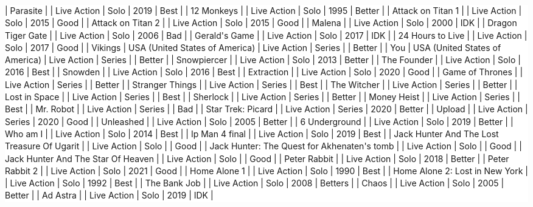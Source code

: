 | Parasite                                                       |                                | Live Action | Solo      | 2019        |    Best |
| 12 Monkeys                                                     |                                | Live Action | Solo      | 1995        |  Better |
| Attack on Titan 1                                              |                                | Live Action | Solo      | 2015        |    Good |
| Attack on Titan 2                                              |                                | Live Action | Solo      | 2015        |    Good |
| Malena                                                         |                                | Live Action | Solo      | 2000        |     IDK |
| Dragon Tiger Gate                                              |                                | Live Action | Solo      | 2006        |     Bad |
| Gerald's Game                                                  |                                | Live Action | Solo      | 2017        |     IDK |
| 24 Hours to Live                                               |                                | Live Action | Solo      | 2017        |    Good |
| Vikings                                                        | USA (United States of America) | Live Action | Series    |             |  Better |
| You                                                            | USA (United States of America) | Live Action | Series    |             |  Better |
| Snowpiercer                                                    |                                | Live Action | Solo      | 2013        |  Better |
| The Founder                                                    |                                | Live Action | Solo      | 2016        |    Best |
| Snowden                                                        |                                | Live Action | Solo      | 2016        |    Best |
| Extraction                                                     |                                | Live Action | Solo      | 2020        |    Good |
| Game of Thrones                                                |                                | Live Action | Series    |             |  Better |
| Stranger Things                                                |                                | Live Action | Series    |             |    Best |
| The Witcher                                                    |                                | Live Action | Series    |             |  Better |
| Lost in Space                                                  |                                | Live Action | Series    |             |    Best |
| Sherlock                                                       |                                | Live Action | Series    |             |  Better |
| Money Heist                                                    |                                | Live Action | Series    |             |    Best |
| Mr. Robot                                                      |                                | Live Action | Series    |             |     Bad |
| Star Trek: Picard                                              |                                | Live Action | Series    | 2020        |  Better |
| Upload                                                         |                                | Live Action | Series    | 2020        |    Good |
| Unleashed                                                      |                                | Live Action | Solo      | 2005        |  Better |
| 6 Underground                                                  |                                | Live Action | Solo      | 2019        |  Better |
| Who am I                                                       |                                | Live Action | Solo      | 2014        |    Best |
| Ip Man 4 final                                                 |                                | Live Action | Solo      | 2019        |    Best |
| Jack Hunter And The Lost Treasure Of Ugarit                    |                                | Live Action | Solo      |             |    Good |
| Jack Hunter: The Quest for Akhenaten's tomb                    |                                | Live Action | Solo      |             |    Good |
| Jack Hunter And The Star Of Heaven                             |                                | Live Action | Solo      |             |    Good |
| Peter Rabbit                                                   |                                | Live Action | Solo      | 2018        |  Better |
| Peter Rabbit 2                                                 |                                | Live Action | Solo      | 2021        |    Good |
| Home Alone 1                                                   |                                | Live Action | Solo      | 1990        |    Best |
| Home Alone 2: Lost in New York                                 |                                | Live Action | Solo      | 1992        |    Best |
| The Bank Job                                                   |                                | Live Action | Solo      | 2008        | Betters |
| Chaos                                                          |                                | Live Action | Solo      | 2005        |  Better |
| Ad Astra                                                       |                                | Live Action | Solo      | 2019        |     IDK |